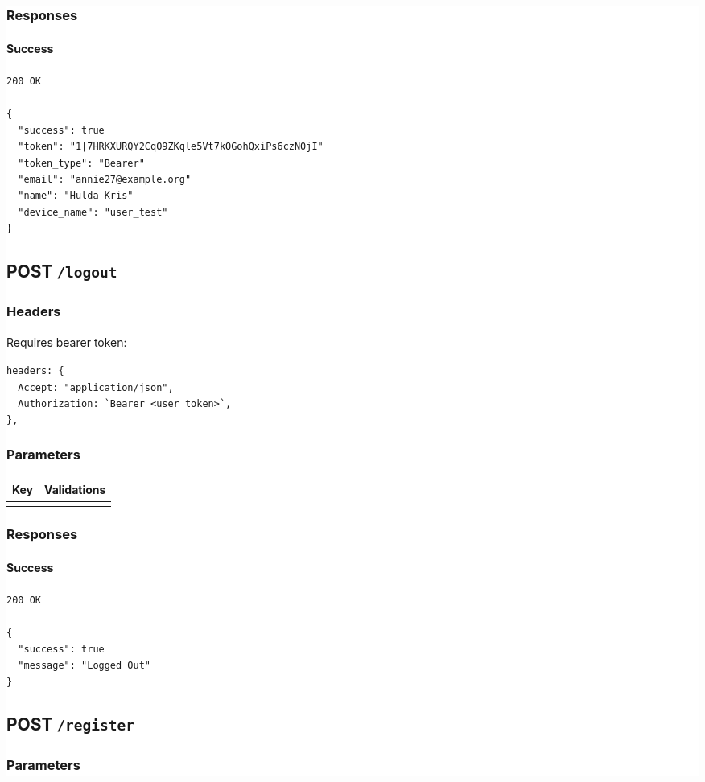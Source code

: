 ### Responses

#### Success

```
200 OK

{
  "success": true
  "token": "1|7HRKXURQY2CqO9ZKqle5Vt7kOGohQxiPs6czN0jI"
  "token_type": "Bearer"
  "email": "annie27@example.org"
  "name": "Hulda Kris"
  "device_name": "user_test"
}
```

## POST `/logout`

### Headers
Requires bearer token:

```
headers: {
  Accept: "application/json",
  Authorization: `Bearer <user token>`,
},
```

### Parameters

| Key            | Validations                |
|-------------	|--------------------------	|
|        	|          	|

### Responses

#### Success

```
200 OK

{
  "success": true
  "message": "Logged Out"
}
```

## POST `/register`

### Parameters
